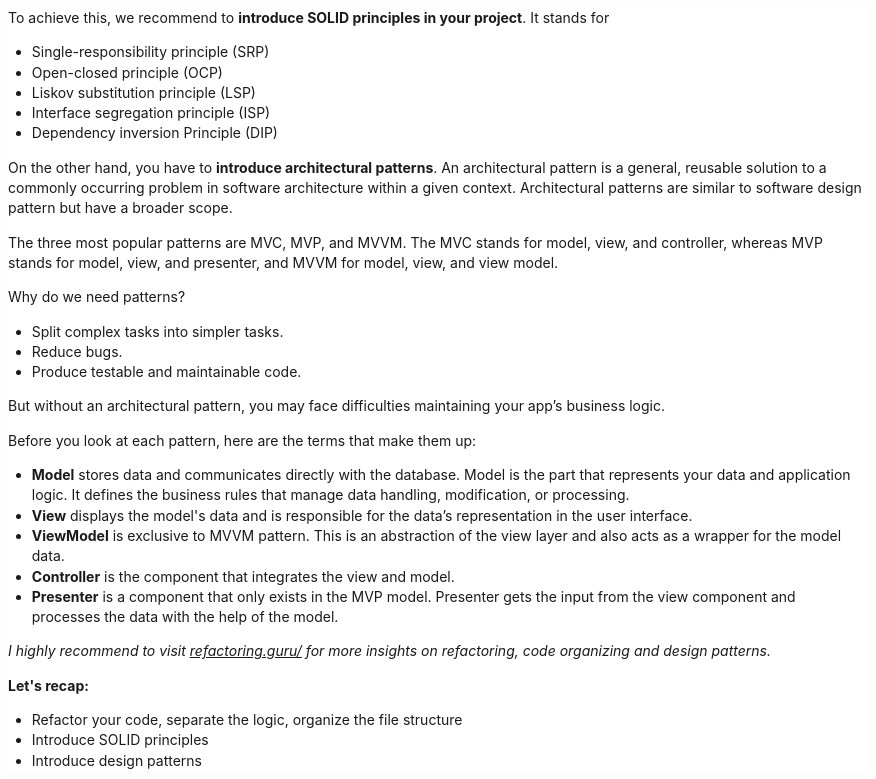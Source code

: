 To achieve this, we recommend to **introduce SOLID principles in your project**. It stands for

* Single-responsibility principle (SRP)
* Open-closed principle (OCP)
* Liskov substitution principle (LSP)
* Interface segregation principle (ISP)
* Dependency inversion Principle (DIP)

On the other hand, you have to **introduce architectural patterns**. An architectural pattern is a general, reusable solution to a commonly occurring problem in software architecture within a given context. Architectural patterns are similar to software design pattern but have a broader scope.

The three most popular patterns are MVC, MVP, and MVVM. The MVC stands for model, view, and controller, whereas MVP stands for model, view, and presenter, and MVVM for model, view, and view model.

Why do we need patterns?

* Split complex tasks into simpler tasks.
* Reduce bugs.
* Produce testable and maintainable code.

But without an architectural pattern, you may face difficulties maintaining your app’s business logic.

Before you look at each pattern, here are the terms that make them up:

* **Model** stores data and communicates directly with the database. Model is the part that represents your data and application logic. It defines the business rules that manage data handling, modification, or processing.
* **View** displays the model's data and is responsible for the data’s representation in the user interface.
* **ViewModel** is exclusive to MVVM pattern. This is an abstraction of the view layer and also acts as a wrapper for the model data.
* **Controller** is the component that integrates the view and model.
* **Presenter** is a component that only exists in the MVP model. Presenter gets the input from the view component and processes the data with the help of the model.

_I highly recommend to visit [refactoring.guru/](https://refactoring.guru/) for more insights on refactoring, code organizing and design patterns._

**Let's recap:**
* Refactor your code, separate the logic, organize the file structure
* Introduce SOLID principles
* Introduce design patterns
